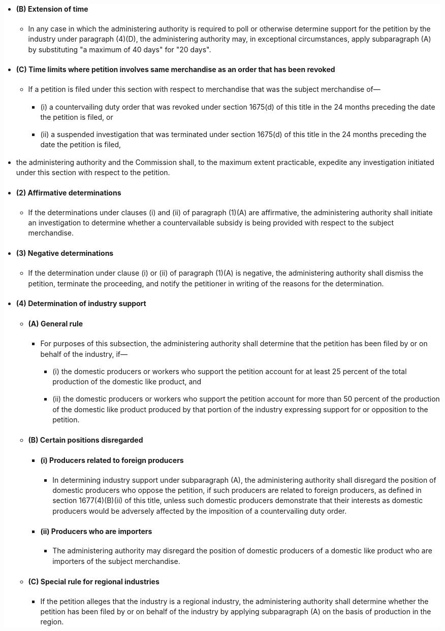   * #### (B) Extension of time
    * In any case in which the administering authority is required to poll or otherwise determine support for the petition by the industry under paragraph (4)(D), the administering authority may, in exceptional circumstances, apply subparagraph (A) by substituting "a maximum of 40 days" for "20 days".

  * #### (C) Time limits where petition involves same merchandise as an order that has been revoked
    * If a petition is filed under this section with respect to merchandise that was the subject merchandise of—

      * (i) a countervailing duty order that was revoked under section 1675(d) of this title in the 24 months preceding the date the petition is filed, or

      * (ii) a suspended investigation that was terminated under section 1675(d) of this title in the 24 months preceding the date the petition is filed,


  * the administering authority and the Commission shall, to the maximum extent practicable, expedite any investigation initiated under this section with respect to the petition.

* #### (2) Affirmative determinations
  * If the determinations under clauses (i) and (ii) of paragraph (1)(A) are affirmative, the administering authority shall initiate an investigation to determine whether a countervailable subsidy is being provided with respect to the subject merchandise.

* #### (3) Negative determinations
  * If the determination under clause (i) or (ii) of paragraph (1)(A) is negative, the administering authority shall dismiss the petition, terminate the proceeding, and notify the petitioner in writing of the reasons for the determination.

* #### (4) Determination of industry support
  * #### (A) General rule
    * For purposes of this subsection, the administering authority shall determine that the petition has been filed by or on behalf of the industry, if—

      * (i) the domestic producers or workers who support the petition account for at least 25 percent of the total production of the domestic like product, and

      * (ii) the domestic producers or workers who support the petition account for more than 50 percent of the production of the domestic like product produced by that portion of the industry expressing support for or opposition to the petition.

  * #### (B) Certain positions disregarded
    * #### (i) Producers related to foreign producers
      * In determining industry support under subparagraph (A), the administering authority shall disregard the position of domestic producers who oppose the petition, if such producers are related to foreign producers, as defined in section 1677(4)(B)(ii) of this title, unless such domestic producers demonstrate that their interests as domestic producers would be adversely affected by the imposition of a countervailing duty order.

    * #### (ii) Producers who are importers
      * The administering authority may disregard the position of domestic producers of a domestic like product who are importers of the subject merchandise.

  * #### (C) Special rule for regional industries
    * If the petition alleges that the industry is a regional industry, the administering authority shall determine whether the petition has been filed by or on behalf of the industry by applying subparagraph (A) on the basis of production in the region.
